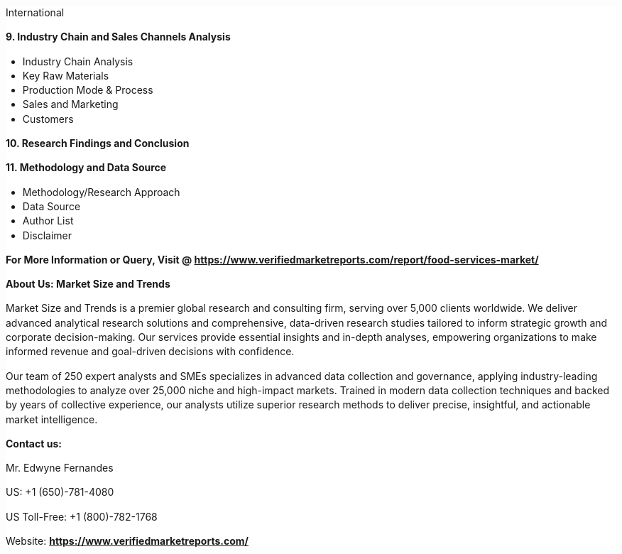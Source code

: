 International</strong></p><p><strong>9. Industry Chain and Sales Channels Analysis</strong></p><ul><li>Industry Chain Analysis</li><li>Key Raw Materials</li><li>Production Mode &amp; Process</li><li>Sales and Marketing</li><li>Customers</li></ul><p><strong>10. Research Findings and Conclusion</strong></p><p><strong>11. Methodology and Data Source</strong></p><ul><li>Methodology/Research Approach</li><li>Data Source</li><li>Author List</li><li>Disclaimer</li></ul></p><p><strong>For More Information or Query, Visit @ <a href="https://www.verifiedmarketreports.com/report/food-services-market/">https://www.verifiedmarketreports.com/report/food-services-market/</a></strong></p><p><strong>About Us: Market Size and Trends</strong></p><p>Market Size and Trends is a premier global research and consulting firm, serving over 5,000 clients worldwide. We deliver advanced analytical research solutions and comprehensive, data-driven research studies tailored to inform strategic growth and corporate decision-making. Our services provide essential insights and in-depth analyses, empowering organizations to make informed revenue and goal-driven decisions with confidence.</p><p>Our team of 250 expert analysts and SMEs specializes in advanced data collection and governance, applying industry-leading methodologies to analyze over 25,000 niche and high-impact markets. Trained in modern data collection techniques and backed by years of collective experience, our analysts utilize superior research methods to deliver precise, insightful, and actionable market intelligence.</p><p><strong>Contact us:</strong></p><p>Mr. Edwyne Fernandes</p><p>US: +1 (650)-781-4080</p><p>US Toll-Free: +1 (800)-782-1768</p><p>Website: <strong><a href="https://www.verifiedmarketreports.com/">https://www.verifiedmarketreports.com/</a></strong></p>
 
